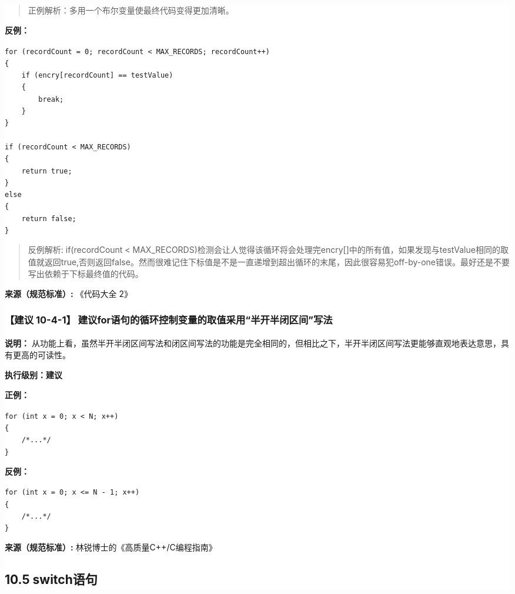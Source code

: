 > 正例解析：多用一个布尔变量使最终代码变得更加清晰。

**反例：**

```
for (recordCount = 0; recordCount < MAX_RECORDS; recordCount++)
{
    if (encry[recordCount] == testValue)
    {
        break;
    }
}

if (recordCount < MAX_RECORDS)
{
    return true;
}
else
{
    return false;
}
```

> 反例解析: if(recordCount < MAX_RECORDS)检测会让人觉得该循环将会处理完encry[]中的所有值，如果发现与testValue相同的取值就返回true,否则返回false。然而很难记住下标值是不是一直递增到超出循环的末尾，因此很容易犯off-by-one错误。最好还是不要写出依赖于下标最终值的代码。

**来源（规范标准）:** 《代码大全 2》

### 【建议 10-4-1】 建议for语句的循环控制变量的取值采用“半开半闭区间”写法

**说明：**
从功能上看，虽然半开半闭区间写法和闭区间写法的功能是完全相同的，但相比之下，半开半闭区间写法更能够直观地表达意思，具有更高的可读性。

**执行级别：建议**

**正例：**

```
for (int x = 0; x < N; x++)
{
    /*...*/
}
```

**反例：**

```
for (int x = 0; x <= N - 1; x++)
{
    /*...*/
}
```

**来源（规范标准）:** 林锐博士的《高质量C++/C编程指南》

## 10.5 switch语句
